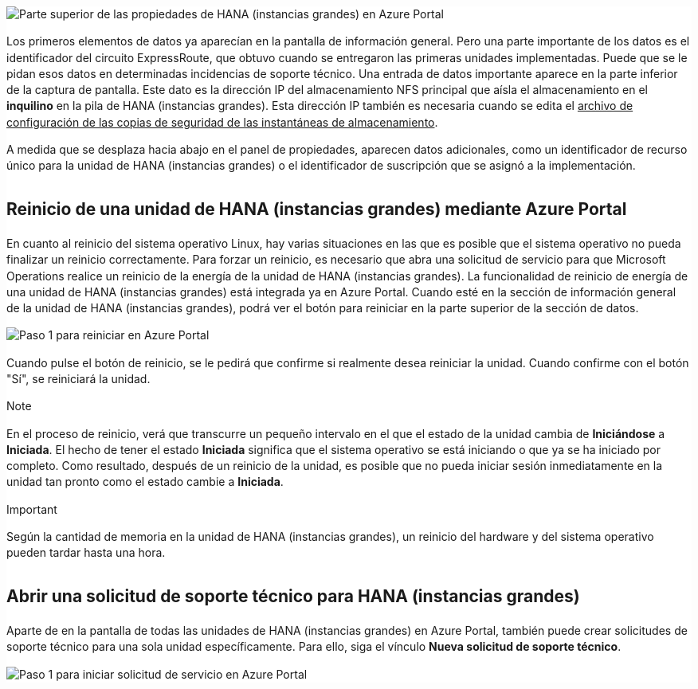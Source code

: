 
![Parte superior de las propiedades de HANA (instancias grandes) en Azure Portal](./media/hana-li-portal/portal-properties-top.png)

Los primeros elementos de datos ya aparecían en la pantalla de información general. Pero una parte importante de los datos es el identificador del circuito ExpressRoute, que obtuvo cuando se entregaron las primeras unidades implementadas. Puede que se le pidan esos datos en determinadas incidencias de soporte técnico. Una entrada de datos importante aparece en la parte inferior de la captura de pantalla. Este dato es la dirección IP del almacenamiento NFS principal que aísla el almacenamiento en el **inquilino** en la pila de HANA (instancias grandes). Esta dirección IP también es necesaria cuando se edita el [archivo de configuración de las copias de seguridad de las instantáneas de almacenamiento](./hana-backup-restore.md#set-up-storage-snapshots). 

A medida que se desplaza hacia abajo en el panel de propiedades, aparecen datos adicionales, como un identificador de recurso único para la unidad de HANA (instancias grandes) o el identificador de suscripción que se asignó a la implementación.

## <a name="restart-a-hana-large-instance-unit-through-azure-portal"></a>Reinicio de una unidad de HANA (instancias grandes) mediante Azure Portal
En cuanto al reinicio del sistema operativo Linux, hay varias situaciones en las que es posible que el sistema operativo no pueda finalizar un reinicio correctamente. Para forzar un reinicio, es necesario que abra una solicitud de servicio para que Microsoft Operations realice un reinicio de la energía de la unidad de HANA (instancias grandes). La funcionalidad de reinicio de energía de una unidad de HANA (instancias grandes) está integrada ya en Azure Portal. Cuando esté en la sección de información general de la unidad de HANA (instancias grandes), podrá ver el botón para reiniciar en la parte superior de la sección de datos.

![Paso 1 para reiniciar en Azure Portal](./media/hana-li-portal/portal-restart-first-step.png)

Cuando pulse el botón de reinicio, se le pedirá que confirme si realmente desea reiniciar la unidad. Cuando confirme con el botón "Sí", se reiniciará la unidad.

> [!NOTE]
> En el proceso de reinicio, verá que transcurre un pequeño intervalo en el que el estado de la unidad cambia de **Iniciándose** a **Iniciada**. El hecho de tener el estado **Iniciada** significa que el sistema operativo se está iniciando o que ya se ha iniciado por completo. Como resultado, después de un reinicio de la unidad, es posible que no pueda iniciar sesión inmediatamente en la unidad tan pronto como el estado cambie a **Iniciada**.

> [!IMPORTANT]
> Según la cantidad de memoria en la unidad de HANA (instancias grandes), un reinicio del hardware y del sistema operativo pueden tardar hasta una hora.


## <a name="open-a-support-request-for-hana-large-instances"></a>Abrir una solicitud de soporte técnico para HANA (instancias grandes)
Aparte de en la pantalla de todas las unidades de HANA (instancias grandes) en Azure Portal, también puede crear solicitudes de soporte técnico para una sola unidad específicamente. Para ello, siga el vínculo **Nueva solicitud de soporte técnico**. 

![Paso 1 para iniciar solicitud de servicio en Azure Portal](./media/hana-li-portal/portal-initiate-support-request.png)
